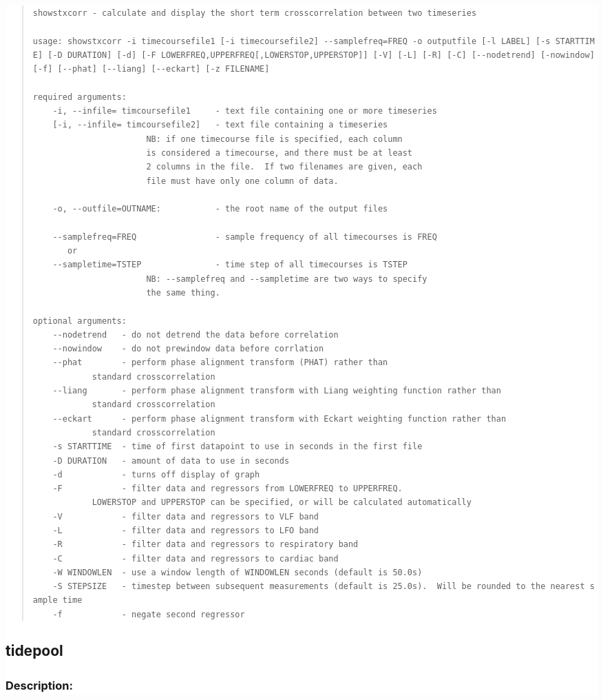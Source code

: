 >     showstxcorr - calculate and display the short term crosscorrelation between two timeseries
>
>     usage: showstxcorr -i timecoursefile1 [-i timecoursefile2] --samplefreq=FREQ -o outputfile [-l LABEL] [-s STARTTIME] [-D DURATION] [-d] [-F LOWERFREQ,UPPERFREQ[,LOWERSTOP,UPPERSTOP]] [-V] [-L] [-R] [-C] [--nodetrend] [-nowindow] [-f] [--phat] [--liang] [--eckart] [-z FILENAME]
>
>     required arguments:
>         -i, --infile= timcoursefile1     - text file containing one or more timeseries
>         [-i, --infile= timcoursefile2]   - text file containing a timeseries
>                            NB: if one timecourse file is specified, each column
>                            is considered a timecourse, and there must be at least
>                            2 columns in the file.  If two filenames are given, each
>                            file must have only one column of data.
>
>         -o, --outfile=OUTNAME:           - the root name of the output files
>
>         --samplefreq=FREQ                - sample frequency of all timecourses is FREQ 
>            or
>         --sampletime=TSTEP               - time step of all timecourses is TSTEP 
>                            NB: --samplefreq and --sampletime are two ways to specify
>                            the same thing.
>
>     optional arguments:
>         --nodetrend   - do not detrend the data before correlation
>         --nowindow    - do not prewindow data before corrlation
>         --phat        - perform phase alignment transform (PHAT) rather than 
>                 standard crosscorrelation
>         --liang       - perform phase alignment transform with Liang weighting function rather than 
>                 standard crosscorrelation
>         --eckart      - perform phase alignment transform with Eckart weighting function rather than 
>                 standard crosscorrelation
>         -s STARTTIME  - time of first datapoint to use in seconds in the first file
>         -D DURATION   - amount of data to use in seconds
>         -d            - turns off display of graph
>         -F            - filter data and regressors from LOWERFREQ to UPPERFREQ.
>                 LOWERSTOP and UPPERSTOP can be specified, or will be calculated automatically
>         -V            - filter data and regressors to VLF band
>         -L            - filter data and regressors to LFO band
>         -R            - filter data and regressors to respiratory band
>         -C            - filter data and regressors to cardiac band
>         -W WINDOWLEN  - use a window length of WINDOWLEN seconds (default is 50.0s)
>         -S STEPSIZE   - timestep between subsequent measurements (default is 25.0s).  Will be rounded to the nearest sample time
>         -f            - negate second regressor

tidepool
--------

### Description:
